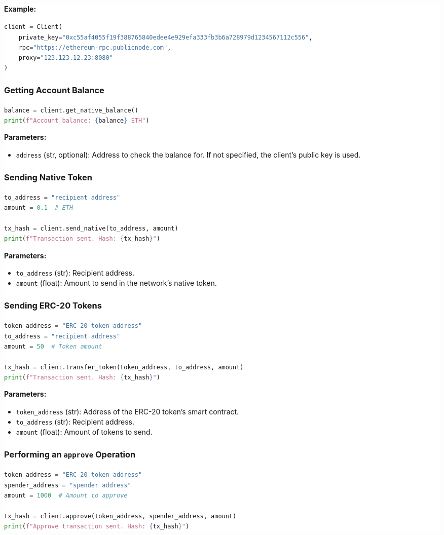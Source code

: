 **Example:**

```python
client = Client(
    private_key="0xc55af4055f19f388765840edee4e929efa333fb3b6a728979d1234567112c556",
    rpc="https://ethereum-rpc.publicnode.com",
    proxy="123.123.12.23:8080"
)
```

### Getting Account Balance

```python
balance = client.get_native_balance()
print(f"Account balance: {balance} ETH")
```

**Parameters:**

- `address` (str, optional): Address to check the balance for. If not specified, the client’s public key is used.

### Sending Native Token

```python
to_address = "recipient address"
amount = 0.1  # ETH

tx_hash = client.send_native(to_address, amount)
print(f"Transaction sent. Hash: {tx_hash}")
```

**Parameters:**

- `to_address` (str): Recipient address.
- `amount` (float): Amount to send in the network’s native token.

### Sending ERC-20 Tokens

```python
token_address = "ERC-20 token address"
to_address = "recipient address"
amount = 50  # Token amount

tx_hash = client.transfer_token(token_address, to_address, amount)
print(f"Transaction sent. Hash: {tx_hash}")
```

**Parameters:**

- `token_address` (str): Address of the ERC-20 token’s smart contract.
- `to_address` (str): Recipient address.
- `amount` (float): Amount of tokens to send.

### Performing an `approve` Operation

```python
token_address = "ERC-20 token address"
spender_address = "spender address"
amount = 1000  # Amount to approve

tx_hash = client.approve(token_address, spender_address, amount)
print(f"Approve transaction sent. Hash: {tx_hash}")
```

